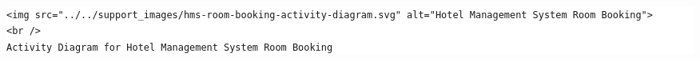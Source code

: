     <img src="../../support_images/hms-room-booking-activity-diagram.svg" alt="Hotel Management System Room Booking">
    <br />
    Activity Diagram for Hotel Management System Room Booking
</p>
